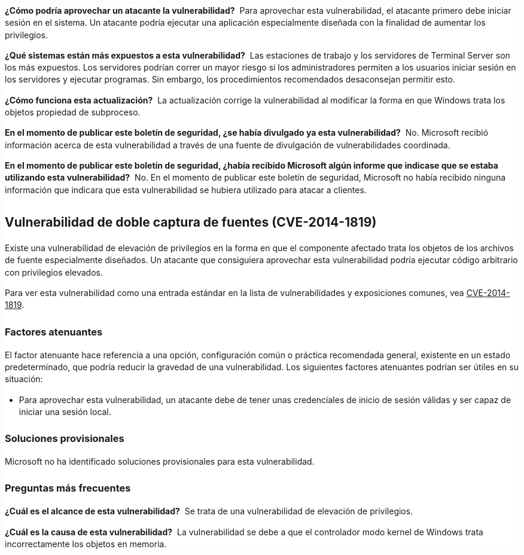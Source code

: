 **¿Cómo podría aprovechar un atacante la vulnerabilidad?** 
Para aprovechar esta vulnerabilidad, el atacante primero debe iniciar sesión en el sistema. Un atacante podría ejecutar una aplicación especialmente diseñada con la finalidad de aumentar los privilegios.

**¿Qué sistemas están más expuestos a esta vulnerabilidad?** 
Las estaciones de trabajo y los servidores de Terminal Server son los más expuestos. Los servidores podrían correr un mayor riesgo si los administradores permiten a los usuarios iniciar sesión en los servidores y ejecutar programas. Sin embargo, los procedimientos recomendados desaconsejan permitir esto.

**¿Cómo funciona esta actualización?** 
La actualización corrige la vulnerabilidad al modificar la forma en que Windows trata los objetos propiedad de subproceso.

**En el momento de publicar este boletín de seguridad, ¿se había divulgado ya esta vulnerabilidad?** 
No. Microsoft recibió información acerca de esta vulnerabilidad a través de una fuente de divulgación de vulnerabilidades coordinada.

**En el momento de publicar este boletín de seguridad, ¿había recibido Microsoft algún informe que indicase que se estaba utilizando esta vulnerabilidad?** 
No. En el momento de publicar este boletín de seguridad, Microsoft no había recibido ninguna información que indicara que esta vulnerabilidad se hubiera utilizado para atacar a clientes.

Vulnerabilidad de doble captura de fuentes (CVE-2014-1819)
----------------------------------------------------------

<span id="sectionToggle4"></span>
Existe una vulnerabilidad de elevación de privilegios en la forma en que el componente afectado trata los objetos de los archivos de fuente especialmente diseñados. Un atacante que consiguiera aprovechar esta vulnerabilidad podría ejecutar código arbitrario con privilegios elevados.

Para ver esta vulnerabilidad como una entrada estándar en la lista de vulnerabilidades y exposiciones comunes, vea [CVE-2014-1819](http://www.cve.mitre.org/cgi-bin/cvename.cgi?name=cve-2014-1819).

### Factores atenuantes

El factor atenuante hace referencia a una opción, configuración común o práctica recomendada general, existente en un estado predeterminado, que podría reducir la gravedad de una vulnerabilidad. Los siguientes factores atenuantes podrían ser útiles en su situación:

-   Para aprovechar esta vulnerabilidad, un atacante debe de tener unas credenciales de inicio de sesión válidas y ser capaz de iniciar una sesión local.

### Soluciones provisionales

Microsoft no ha identificado soluciones provisionales para esta vulnerabilidad.

### Preguntas más frecuentes

**¿Cuál es el alcance de esta vulnerabilidad?** 
Se trata de una vulnerabilidad de elevación de privilegios.

**¿Cuál es la causa de esta vulnerabilidad?** 
La vulnerabilidad se debe a que el controlador modo kernel de Windows trata incorrectamente los objetos en memoria.
